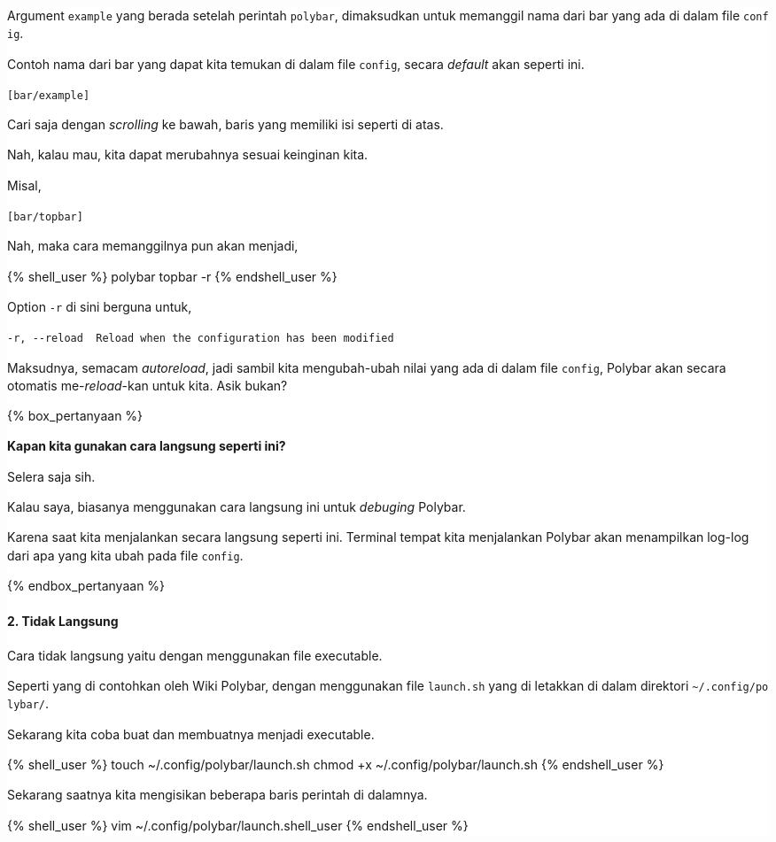 Argument `example` yang berada setelah perintah `polybar`, dimaksudkan untuk memanggil nama dari bar yang ada di dalam file `config`.

Contoh nama dari bar yang dapat kita temukan di dalam file `config`, secara *default* akan seperti ini.

```
[bar/example]
```

Cari saja dengan *scrolling* ke bawah, baris yang memiliki isi seperti di atas.

Nah, kalau mau, kita dapat merubahnya sesuai keinginan kita.

Misal,

```
[bar/topbar]
```

Nah, maka cara memanggilnya pun akan menjadi,

{% shell_user %}
polybar topbar -r
{% endshell_user %}

Option `-r` di sini berguna untuk,

```
-r, --reload  Reload when the configuration has been modified
```

Maksudnya, semacam *autoreload*, jadi sambil kita mengubah-ubah nilai yang ada di dalam file `config`, Polybar akan secara otomatis me-*reload*-kan untuk kita. Asik bukan?

{% box_pertanyaan %}
<p><b>Kapan kita gunakan cara langsung seperti ini?</b></p>
<p>Selera saja sih.</p>
<p>Kalau saya, biasanya menggunakan cara langsung ini untuk <i>debuging</i> Polybar.</p>
<p>Karena saat kita menjalankan secara langsung seperti ini. Terminal tempat kita menjalankan Polybar akan menampilkan log-log dari apa yang kita ubah pada file <code>config</code>.</p>
{% endbox_pertanyaan %}

#### 2. Tidak Langsung

Cara tidak langsung yaitu dengan menggunakan file executable.

Seperti yang di contohkan oleh Wiki Polybar, dengan menggunakan file `launch.sh` yang di letakkan di dalam direktori `~/.config/polybar/`.

Sekarang kita coba buat dan membuatnya menjadi executable.

{% shell_user %}
touch ~/.config/polybar/launch.sh
chmod +x ~/.config/polybar/launch.sh
{% endshell_user %}

Sekarang saatnya kita mengisikan beberapa baris perintah di dalamnya.

{% shell_user %}
vim ~/.config/polybar/launch.shell_user
{% endshell_user %}
